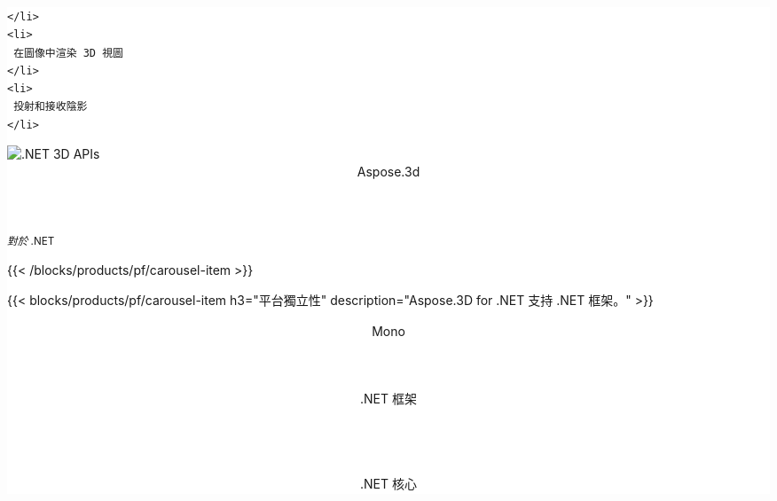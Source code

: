     </li>
    <li>
     在圖像中渲染 3D 視圖
    </li>
    <li>
     投射和接收陰影
    </li>
   </ul>
  </div>
  
 </div>
 
 <div class="d1-logo">
  <img width="70" height="75" alt=".NET 3D APIs" src="https://cms.admin.containerize.com/templates/aspose/img/products/3d/aspose_3d-for-net.svg"/>
  <header>
   Aspose.3d
  </header>
  <footer>
   <small>
    <em>
     對於
    </em>
    .NET
   </small>
  </footer>
 </div>
 
</div>

{{< /blocks/products/pf/carousel-item >}}

{{< blocks/products/pf/carousel-item h3="平台獨立性" description="Aspose.3D for .NET 支持 .NET 框架。" >}}
<div class="diagram1 d1-net">
 <div class="d1-row">
  <div class="d1-col d1-left">
   <header>
    <i class="fa fa-cubes">
    </i>
    Mono
   </header>
  </div>
  
  <div class="d1-col d1-right">
   <header>
    <i class="fa fa-cubes">
    </i>
    .NET 框架
   </header>
   
   <br/>
   <header>
    <i class="fa fa-cubes">
    </i>
    .NET 核心
   </header>
  </div>
  